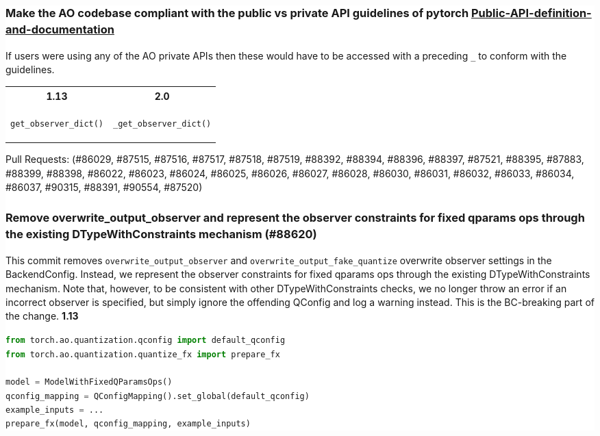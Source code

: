 ### **Make the AO codebase compliant with the public vs private API guidelines of pytorch [Public-API-definition-and-documentation](https://github.com/pytorch/pytorch/wiki/Public-API-definition-and-documentation)**

If users were using any of the AO private APIs then these would have to be accessed with a preceding `_` to conform with the guidelines.

<table>
<tr>
<th>1.13</th>
<th>2.0</th>
</tr>
<tr>
<td>

```Python
get_observer_dict()
```

</td>
<td>

```Python
_get_observer_dict()
```

</td>
</tr>
</table>

Pull Requests: (#86029, #87515, #87516, #87517, #87518, #87519, #88392, #88394, #88396, #88397, #87521, #88395, #87883, #88399, #88398, #86022, #86023, #86024, #86025, #86026, #86027, #86028, #86030, #86031, #86032, #86033, #86034, #86037, #90315, #88391, #90554, #87520)

### **Remove overwrite_output_observer and represent the observer constraints for fixed qparams ops through the existing DTypeWithConstraints mechanism (#88620)**

This commit removes `overwrite_output_observer` and `overwrite_output_fake_quantize` overwrite observer settings in the BackendConfig. Instead, we represent the observer constraints for
fixed qparams ops through the existing DTypeWithConstraints mechanism. Note that, however, to be consistent with other DTypeWithConstraints checks, we no longer throw an error if an incorrect observer is specified, but simply ignore the offending QConfig and log a warning instead. This is the BC-breaking part of the change.
**1.13**

```Python
from torch.ao.quantization.qconfig import default_qconfig
from torch.ao.quantization.quantize_fx import prepare_fx

model = ModelWithFixedQParamsOps()
qconfig_mapping = QConfigMapping().set_global(default_qconfig)
example_inputs = ...
prepare_fx(model, qconfig_mapping, example_inputs)
```
